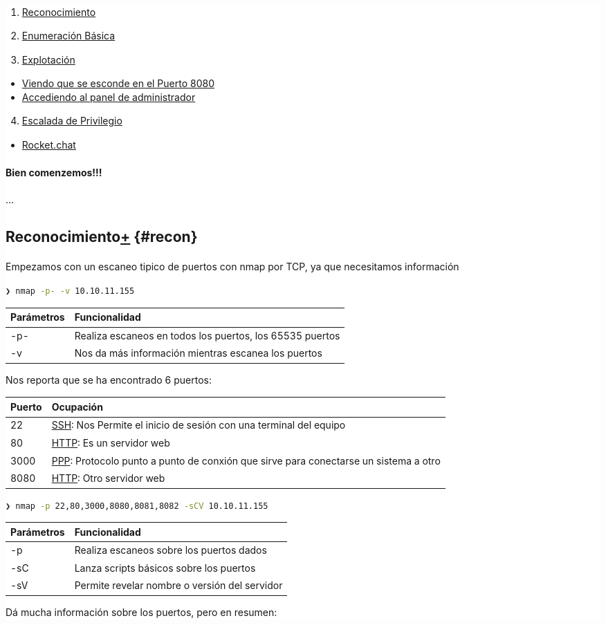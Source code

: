 1.  [Reconocimiento](#recon)

2.  [Enumeración Básica](#enum)

3.  [Explotación](#exploit)
  *   [Viendo que se esconde en el Puerto 8080](#puerto-8080)
  *   [Accediendo al panel de administrador](#puerto-80)

4.  [Escalada de Privilegio](#priv)
  *   [Rocket.chat](#rocket.chat)

#### Bien comenzemos!!!


...


## Reconocimiento[+](#recon) {#recon}

Empezamos con un escaneo tipico de puertos con nmap por TCP, ya que necesitamos información 

```bash
❯ nmap -p- -v 10.10.11.155
```

|Parámetros|Funcionalidad|
|:--|:--|
|-p-| Realiza escaneos en todos los puertos, los 65535 puertos |
|-v | Nos da más información mientras escanea los puertos |

Nos reporta que se ha encontrado 6 puertos:

| Puerto | Ocupación |
|:--|:--|
| 22 | <a href="https://www.hostinger.es/tutoriales/que-es-ssh" target="_blank">SSH</a>: Nos Permite el inicio de sesión con una terminal del equipo |
| 80 | <a href="https://www.ionos.es/digitalguide/hosting/cuestiones-tecnicas/protocolo-http/" target="_blank">HTTP</a>: Es un servidor web |
| 3000 | <a href="https://www.ibm.com/docs/es/i/7.2?topic=concepts-what-is-ppp" target="_blank">PPP</a>: Protocolo punto a punto de conxión que sirve para conectarse un sistema a otro |
| 8080 | <a href="https://www.ionos.es/digitalguide/hosting/cuestiones-tecnicas/protocolo-http/" target="_blank">HTTP</a>: Otro servidor web |

```bash
❯ nmap -p 22,80,3000,8080,8081,8082 -sCV 10.10.11.155
```

| Parámetros | Funcionalidad |
|:--|:--|
| -p | Realiza escaneos sobre los puertos dados |
| -sC | Lanza scripts básicos sobre los puertos |
| -sV | Permite revelar nombre o versión del servidor |


Dá mucha información sobre los puertos, pero en resumen:
